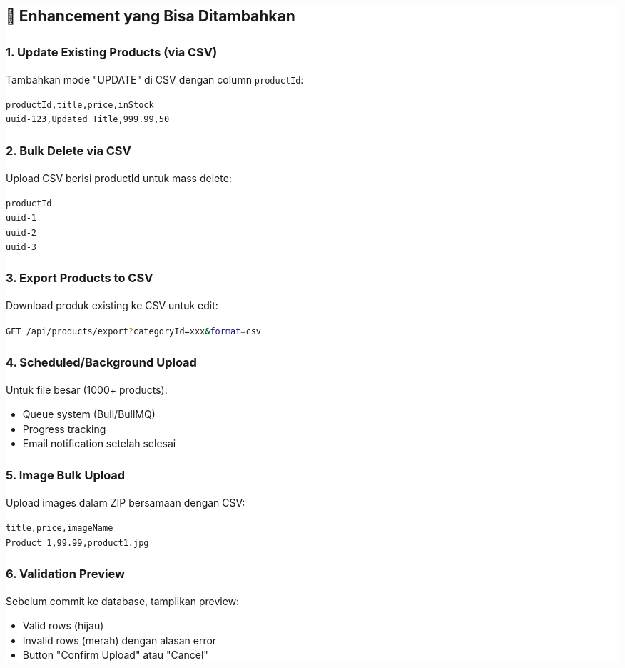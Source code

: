 
## 🚀 Enhancement yang Bisa Ditambahkan

### **1. Update Existing Products** (via CSV)

Tambahkan mode "UPDATE" di CSV dengan column `productId`:

```csv
productId,title,price,inStock
uuid-123,Updated Title,999.99,50
```

### **2. Bulk Delete via CSV**

Upload CSV berisi productId untuk mass delete:

```csv
productId
uuid-1
uuid-2
uuid-3
```

### **3. Export Products to CSV**

Download produk existing ke CSV untuk edit:

```bash
GET /api/products/export?categoryId=xxx&format=csv
```

### **4. Scheduled/Background Upload**

Untuk file besar (1000+ products):

- Queue system (Bull/BullMQ)
- Progress tracking
- Email notification setelah selesai

### **5. Image Bulk Upload**

Upload images dalam ZIP bersamaan dengan CSV:

```csv
title,price,imageName
Product 1,99.99,product1.jpg
```

### **6. Validation Preview**

Sebelum commit ke database, tampilkan preview:

- Valid rows (hijau)
- Invalid rows (merah) dengan alasan error
- Button "Confirm Upload" atau "Cancel"
